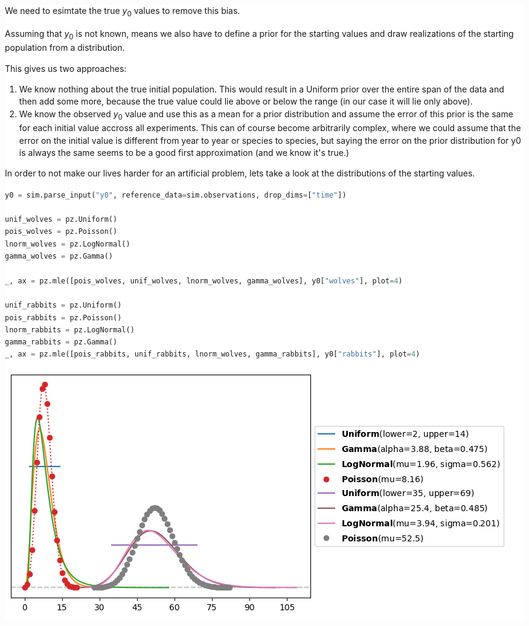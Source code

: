 We need to esimtate the true $y_0$ values to remove this bias.

Assuming that $y_0$ is not known, means we also have to define a prior for the starting values and draw realizations of the starting population from a distribution.

This gives us two approaches:
1. We know nothing about the true initial population. This would result in a Uniform prior over the entire span of the data and then add some more, because the true value could lie above or below the range (in our case it will lie only above).
2. We know the observed $y_0$ value and use this as a mean for a prior distribution and assume the error of this prior is the same for each initial value accross all experiments. This can of course become arbitrarily complex, where we could assume that the error on the initial value is different from year to year or species to species, but saying the error on the prior distribution for y0 is always the same seems to be a good first approximation (and we know it's true.)

In order to not make our lives harder for an artificial problem, lets take a look at the distributions of the starting values.



```python
y0 = sim.parse_input("y0", reference_data=sim.observations, drop_dims=["time"])

unif_wolves = pz.Uniform()
pois_wolves = pz.Poisson()
lnorm_wolves = pz.LogNormal()
gamma_wolves = pz.Gamma()

_, ax = pz.mle([pois_wolves, unif_wolves, lnorm_wolves, gamma_wolves], y0["wolves"], plot=4)

unif_rabbits = pz.Uniform()
pois_rabbits = pz.Poisson()
lnorm_rabbits = pz.LogNormal()
gamma_rabbits = pz.Gamma()
_, ax = pz.mle([pois_rabbits, unif_rabbits, lnorm_wolves, gamma_rabbits], y0["rabbits"], plot=4)
```


    
![png](hierarchical_model_varying_y0_files/hierarchical_model_varying_y0_6_0.png)
    